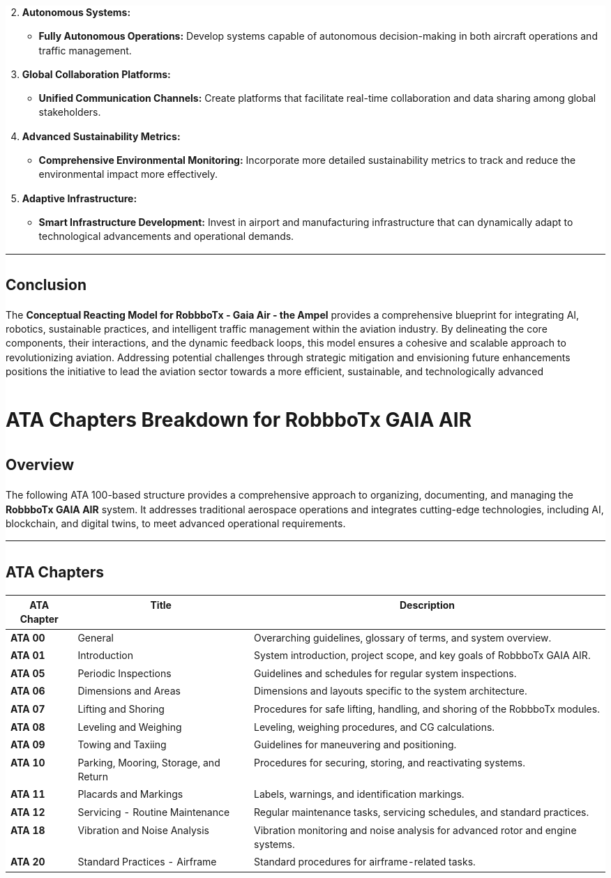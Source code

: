 2. **Autonomous Systems:**
   - **Fully Autonomous Operations:** Develop systems capable of autonomous decision-making in both aircraft operations and traffic management.

3. **Global Collaboration Platforms:**
   - **Unified Communication Channels:** Create platforms that facilitate real-time collaboration and data sharing among global stakeholders.

4. **Advanced Sustainability Metrics:**
   - **Comprehensive Environmental Monitoring:** Incorporate more detailed sustainability metrics to track and reduce the environmental impact more effectively.

5. **Adaptive Infrastructure:**
   - **Smart Infrastructure Development:** Invest in airport and manufacturing infrastructure that can dynamically adapt to technological advancements and operational demands.

---

## Conclusion

The **Conceptual Reacting Model for RobbboTx - Gaia Air - the Ampel** provides a comprehensive blueprint for integrating AI, robotics, sustainable practices, and intelligent traffic management within the aviation industry. By delineating the core components, their interactions, and the dynamic feedback loops, this model ensures a cohesive and scalable approach to revolutionizing aviation. Addressing potential challenges through strategic mitigation and envisioning future enhancements positions the initiative to lead the aviation sector towards a more efficient, sustainable, and technologically advanced

# **ATA Chapters Breakdown for RobbboTx GAIA AIR**

## **Overview**

The following ATA 100-based structure provides a comprehensive approach to organizing, documenting, and managing the **RobbboTx GAIA AIR** system. It addresses traditional aerospace operations and integrates cutting-edge technologies, including AI, blockchain, and digital twins, to meet advanced operational requirements.

---

## **ATA Chapters**

| **ATA Chapter** | **Title**                               | **Description**                                                                                 |
|------------------|-----------------------------------------|-------------------------------------------------------------------------------------------------|
| **ATA 00**       | General                                | Overarching guidelines, glossary of terms, and system overview.                                |
| **ATA 01**       | Introduction                           | System introduction, project scope, and key goals of RobbboTx GAIA AIR.                        |
| **ATA 05**       | Periodic Inspections                   | Guidelines and schedules for regular system inspections.                                       |
| **ATA 06**       | Dimensions and Areas                   | Dimensions and layouts specific to the system architecture.                                    |
| **ATA 07**       | Lifting and Shoring                    | Procedures for safe lifting, handling, and shoring of the RobbboTx modules.                    |
| **ATA 08**       | Leveling and Weighing                  | Leveling, weighing procedures, and CG calculations.                                            |
| **ATA 09**       | Towing and Taxiing                     | Guidelines for maneuvering and positioning.                                                    |
| **ATA 10**       | Parking, Mooring, Storage, and Return  | Procedures for securing, storing, and reactivating systems.                                    |
| **ATA 11**       | Placards and Markings                  | Labels, warnings, and identification markings.                                                 |
| **ATA 12**       | Servicing - Routine Maintenance        | Regular maintenance tasks, servicing schedules, and standard practices.                        |
| **ATA 18**       | Vibration and Noise Analysis           | Vibration monitoring and noise analysis for advanced rotor and engine systems.                 |
| **ATA 20**       | Standard Practices - Airframe          | Standard procedures for airframe-related tasks.                                                |